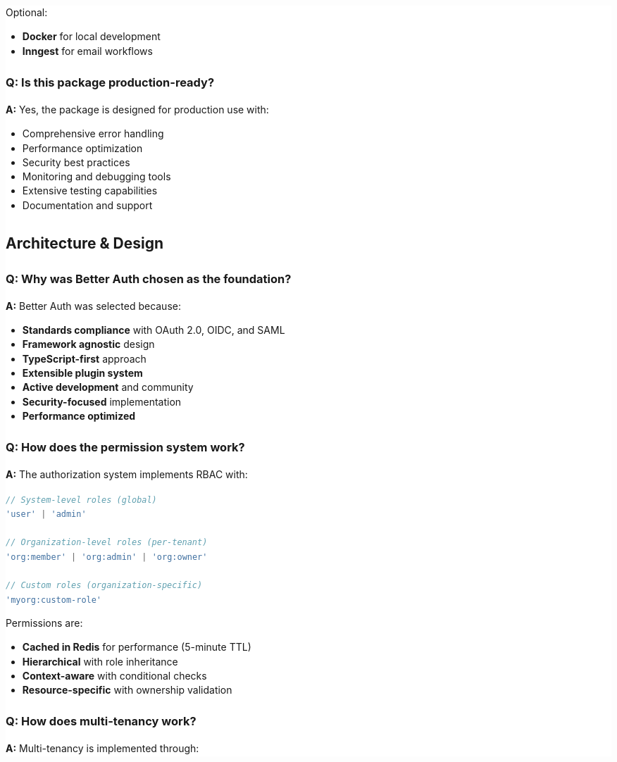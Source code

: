 Optional:
- **Docker** for local development
- **Inngest** for email workflows

### Q: Is this package production-ready?

**A:** Yes, the package is designed for production use with:

- Comprehensive error handling
- Performance optimization
- Security best practices
- Monitoring and debugging tools
- Extensive testing capabilities
- Documentation and support

## Architecture & Design

### Q: Why was Better Auth chosen as the foundation?

**A:** Better Auth was selected because:

- **Standards compliance** with OAuth 2.0, OIDC, and SAML
- **Framework agnostic** design
- **TypeScript-first** approach
- **Extensible plugin system**
- **Active development** and community
- **Security-focused** implementation
- **Performance optimized**

### Q: How does the permission system work?

**A:** The authorization system implements RBAC with:

```typescript
// System-level roles (global)
'user' | 'admin'

// Organization-level roles (per-tenant)
'org:member' | 'org:admin' | 'org:owner'

// Custom roles (organization-specific)
'myorg:custom-role'
```

Permissions are:
- **Cached in Redis** for performance (5-minute TTL)
- **Hierarchical** with role inheritance
- **Context-aware** with conditional checks
- **Resource-specific** with ownership validation

### Q: How does multi-tenancy work?

**A:** Multi-tenancy is implemented through:
